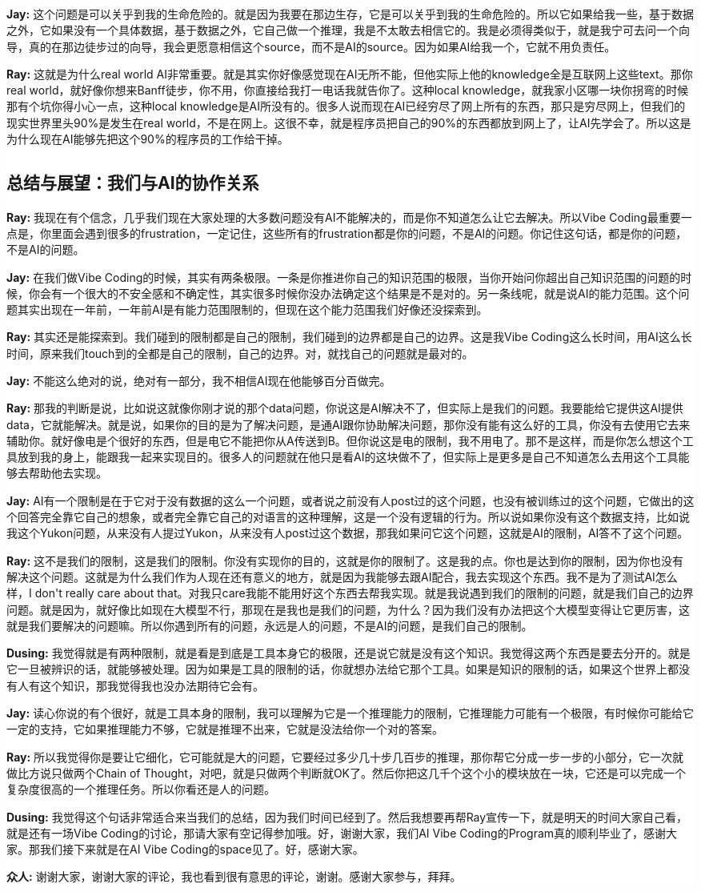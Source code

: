 **Jay:**
这个问题是可以关乎到我的生命危险的。就是因为我要在那边生存，它是可以关乎到我的生命危险的。所以它如果给我一些，基于数据之外，它如果没有一个具体数据，基于数据之外，它自己做一个推理，我是不太敢去相信它的。我是必须得类似于，就是我宁可去问一个向导，真的在那边徒步过的向导，我会更愿意相信这个source，而不是AI的source。因为如果AI给我一个，它就不用负责任。

**Ray:** 这就是为什么real world
AI非常重要。就是其实你好像感觉现在AI无所不能，但他实际上他的knowledge全是互联网上这些text。那你real
world，就好像你想来Banff徒步，你不用，你直接给我打一电话我就告你了。这种local
knowledge，就我家小区哪一块你拐弯的时候那有个坑你得小心一点，这种local
knowledge是AI所没有的。很多人说而现在AI已经穷尽了网上所有的东西，那只是穷尽网上，但我们的现实世界里头90%是发生在real
world，不是在网上。这很不幸，就是程序员把自己的90%的东西都放到网上了，让AI先学会了。所以这是为什么现在AI能够先把这个90%的程序员的工作给干掉。

## 总结与展望：我们与AI的协作关系

**Ray:**
我现在有个信念，几乎我们现在大家处理的大多数问题没有AI不能解决的，而是你不知道怎么让它去解决。所以Vibe
Coding最重要一点是，你里面会遇到很多的frustration，一定记住，这些所有的frustration都是你的问题，不是AI的问题。你记住这句话，都是你的问题，不是AI的问题。

**Jay:** 在我们做Vibe
Coding的时候，其实有两条极限。一条是你推进你自己的知识范围的极限，当你开始问你超出自己知识范围的问题的时候，你会有一个很大的不安全感和不确定性，其实很多时候你没办法确定这个结果是不是对的。另一条线呢，就是说AI的能力范围。这个问题其实出现在一年前，一年前AI是有能力范围限制的，但现在这个能力范围我们好像还没探索到。

**Ray:**
其实还是能探索到。我们碰到的限制都是自己的限制，我们碰到的边界都是自己的边界。这是我Vibe
Coding这么长时间，用AI这么长时间，原来我们touch到的全都是自己的限制，自己的边界。对，就找自己的问题就是最对的。

**Jay:**
不能这么绝对的说，绝对有一部分，我不相信AI现在他能够百分百做完。

**Ray:**
那我的判断是说，比如说这就像你刚才说的那个data问题，你说这是AI解决不了，但实际上是我们的问题。我要能给它提供这AI提供data，它就能解决。就是说，如果你的目的是为了解决问题，是通AI跟你协助解决问题，那你没有能有这么好的工具，你没有去使用它去来辅助你。就好像电是个很好的东西，但是电它不能把你从A传送到B。但你说这是电的限制，我不用电了。那不是这样，而是你怎么想这个工具放到我的身上，能跟我一起来实现目的。很多人的问题就在他只是看AI的这块做不了，但实际上是更多是自己不知道怎么去用这个工具能够去帮助他去实现。

**Jay:**
AI有一个限制是在于它对于没有数据的这么一个问题，或者说之前没有人post过的这个问题，也没有被训练过的这个问题，它做出的这个回答完全靠它自己的想象，或者完全靠它自己的对语言的这种理解，这是一个没有逻辑的行为。所以说如果你没有这个数据支持，比如说我这个Yukon问题，从来没有人提过Yukon，从来没有人post过这个数据，那我如果问它这个问题，这就是AI的限制，AI答不了这个问题。

**Ray:**
这不是我们的限制，这是我们的限制。你没有实现你的目的，这就是你的限制了。这是我的点。你也是达到你的限制，因为你也没有解决这个问题。这就是为什么我们作为人现在还有意义的地方，就是因为我能够去跟AI配合，我去实现这个东西。我不是为了测试AI怎么样，I
don't really care about
that。对我只care我能不能用好这个东西去帮我实现。就是我说遇到我们的限制的问题，就是我们自己的边界问题。就是因为，就好像比如现在大模型不行，那现在是我也是我们的问题，为什么？因为我们没有办法把这个大模型变得让它更厉害，这就是我们要解决的问题嘛。所以你遇到所有的问题，永远是人的问题，不是AI的问题，是我们自己的限制。

**Dusing:**
我觉得就是有两种限制，就是看是到底是工具本身它的极限，还是说它就是没有这个知识。我觉得这两个东西是要去分开的。就是它一旦被辨识的话，就能够被处理。因为如果是工具的限制的话，你就想办法给它那个工具。如果是知识的限制的话，如果这个世界上都没有人有这个知识，那我觉得我也没办法期待它会有。

**Jay:**
读心你说的有个很好，就是工具本身的限制，我可以理解为它是一个推理能力的限制，它推理能力可能有一个极限，有时候你可能给它一定的支持，它如果推理能力不够，它就是推理不出来，它就是没法给你一个对的答案。

**Ray:**
所以我觉得你是要让它细化，它可能就是大的问题，它要经过多少几十步几百步的推理，那你帮它分成一步一步的小部分，它一次就做比方说只做两个Chain
of
Thought，对吧，就是只做两个判断就OK了。然后你把这几千个这个小的模块放在一块，它还是可以完成一个复杂度很高的一个推理任务。所以你看还是人的问题。

**Dusing:**
我觉得这个句话非常适合来当我们的总结，因为我们时间已经到了。然后我想要再帮Ray宣传一下，就是明天的时间大家自己看，就是还有一场Vibe
Coding的讨论，那请大家有空记得参加哦。好，谢谢大家，我们AI Vibe
Coding的Program真的顺利毕业了，感谢大家。那我们接下来就是在AI Vibe
Coding的space见了。好，感谢大家。

**众人:**
谢谢大家，谢谢大家的评论，我也看到很有意思的评论，谢谢。感谢大家参与，拜拜。